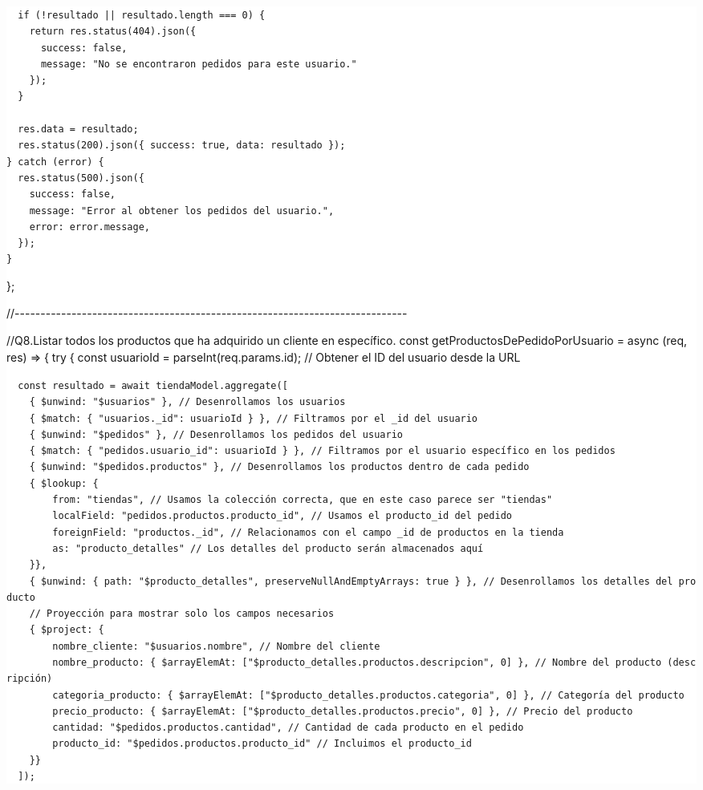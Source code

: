       if (!resultado || resultado.length === 0) {
        return res.status(404).json({
          success: false,
          message: "No se encontraron pedidos para este usuario."
        });
      }
  
      res.data = resultado; 
      res.status(200).json({ success: true, data: resultado });
    } catch (error) {
      res.status(500).json({
        success: false,
        message: "Error al obtener los pedidos del usuario.",
        error: error.message,
      });
    }
  };

  //----------------------------------------------------------------------------






//Q8.Listar todos los productos que ha adquirido un cliente en específico.
  const getProductosDePedidoPorUsuario = async (req, res) => {
    try {
      const usuarioId = parseInt(req.params.id); // Obtener el ID del usuario desde la URL
  
      const resultado = await tiendaModel.aggregate([
        { $unwind: "$usuarios" }, // Desenrollamos los usuarios
        { $match: { "usuarios._id": usuarioId } }, // Filtramos por el _id del usuario
        { $unwind: "$pedidos" }, // Desenrollamos los pedidos del usuario
        { $match: { "pedidos.usuario_id": usuarioId } }, // Filtramos por el usuario específico en los pedidos
        { $unwind: "$pedidos.productos" }, // Desenrollamos los productos dentro de cada pedido
        { $lookup: {
            from: "tiendas", // Usamos la colección correcta, que en este caso parece ser "tiendas"
            localField: "pedidos.productos.producto_id", // Usamos el producto_id del pedido
            foreignField: "productos._id", // Relacionamos con el campo _id de productos en la tienda
            as: "producto_detalles" // Los detalles del producto serán almacenados aquí
        }},
        { $unwind: { path: "$producto_detalles", preserveNullAndEmptyArrays: true } }, // Desenrollamos los detalles del producto
        // Proyección para mostrar solo los campos necesarios
        { $project: {
            nombre_cliente: "$usuarios.nombre", // Nombre del cliente
            nombre_producto: { $arrayElemAt: ["$producto_detalles.productos.descripcion", 0] }, // Nombre del producto (descripción)
            categoria_producto: { $arrayElemAt: ["$producto_detalles.productos.categoria", 0] }, // Categoría del producto
            precio_producto: { $arrayElemAt: ["$producto_detalles.productos.precio", 0] }, // Precio del producto
            cantidad: "$pedidos.productos.cantidad", // Cantidad de cada producto en el pedido
            producto_id: "$pedidos.productos.producto_id" // Incluimos el producto_id
        }}
      ]);
  